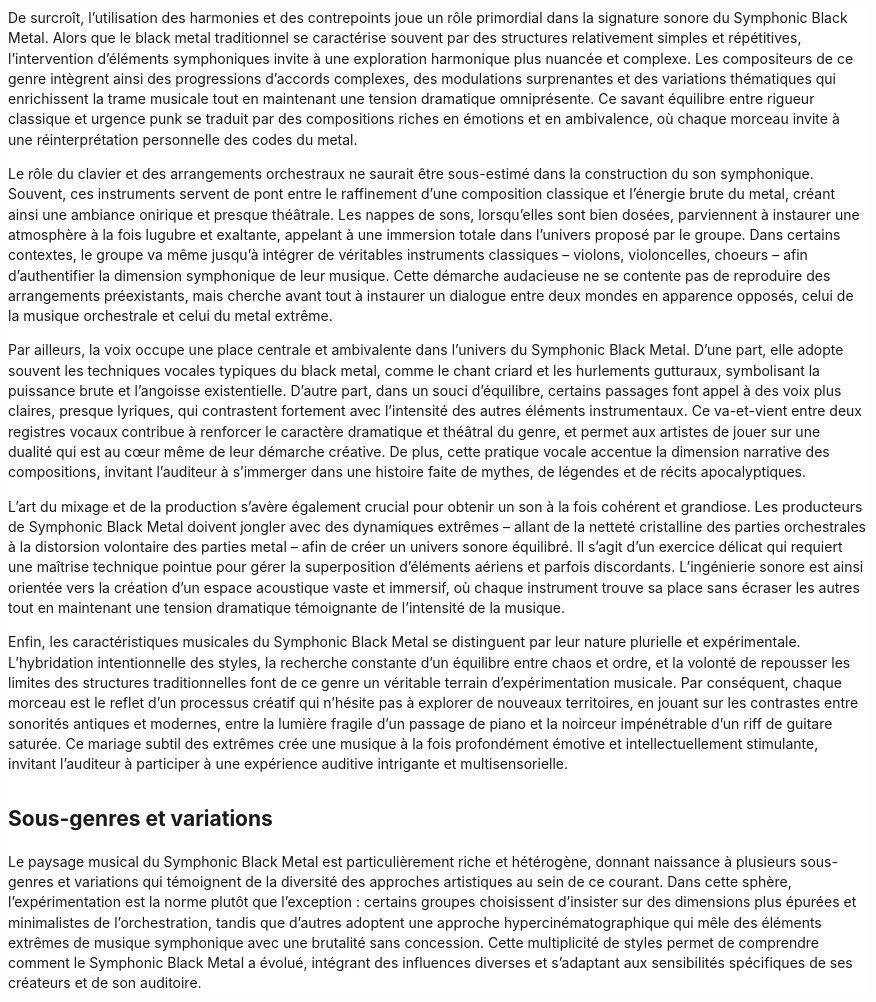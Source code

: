De surcroît, l’utilisation des harmonies et des contrepoints joue un rôle primordial dans la signature sonore du Symphonic Black Metal. Alors que le black metal traditionnel se caractérise souvent par des structures relativement simples et répétitives, l’intervention d’éléments symphoniques invite à une exploration harmonique plus nuancée et complexe. Les compositeurs de ce genre intègrent ainsi des progressions d’accords complexes, des modulations surprenantes et des variations thématiques qui enrichissent la trame musicale tout en maintenant une tension dramatique omniprésente. Ce savant équilibre entre rigueur classique et urgence punk se traduit par des compositions riches en émotions et en ambivalence, où chaque morceau invite à une réinterprétation personnelle des codes du metal.

Le rôle du clavier et des arrangements orchestraux ne saurait être sous-estimé dans la construction du son symphonique. Souvent, ces instruments servent de pont entre le raffinement d’une composition classique et l’énergie brute du metal, créant ainsi une ambiance onirique et presque théâtrale. Les nappes de sons, lorsqu’elles sont bien dosées, parviennent à instaurer une atmosphère à la fois lugubre et exaltante, appelant à une immersion totale dans l’univers proposé par le groupe. Dans certains contextes, le groupe va même jusqu’à intégrer de véritables instruments classiques – violons, violoncelles, choeurs – afin d’authentifier la dimension symphonique de leur musique. Cette démarche audacieuse ne se contente pas de reproduire des arrangements préexistants, mais cherche avant tout à instaurer un dialogue entre deux mondes en apparence opposés, celui de la musique orchestrale et celui du metal extrême.

Par ailleurs, la voix occupe une place centrale et ambivalente dans l’univers du Symphonic Black Metal. D’une part, elle adopte souvent les techniques vocales typiques du black metal, comme le chant criard et les hurlements gutturaux, symbolisant la puissance brute et l’angoisse existentielle. D’autre part, dans un souci d’équilibre, certains passages font appel à des voix plus claires, presque lyriques, qui contrastent fortement avec l’intensité des autres éléments instrumentaux. Ce va-et-vient entre deux registres vocaux contribue à renforcer le caractère dramatique et théâtral du genre, et permet aux artistes de jouer sur une dualité qui est au cœur même de leur démarche créative. De plus, cette pratique vocale accentue la dimension narrative des compositions, invitant l’auditeur à s’immerger dans une histoire faite de mythes, de légendes et de récits apocalyptiques.

L’art du mixage et de la production s’avère également crucial pour obtenir un son à la fois cohérent et grandiose. Les producteurs de Symphonic Black Metal doivent jongler avec des dynamiques extrêmes – allant de la netteté cristalline des parties orchestrales à la distorsion volontaire des parties metal – afin de créer un univers sonore équilibré. Il s’agit d’un exercice délicat qui requiert une maîtrise technique pointue pour gérer la superposition d’éléments aériens et parfois discordants. L’ingénierie sonore est ainsi orientée vers la création d’un espace acoustique vaste et immersif, où chaque instrument trouve sa place sans écraser les autres tout en maintenant une tension dramatique témoignante de l’intensité de la musique.

Enfin, les caractéristiques musicales du Symphonic Black Metal se distinguent par leur nature plurielle et expérimentale. L’hybridation intentionnelle des styles, la recherche constante d’un équilibre entre chaos et ordre, et la volonté de repousser les limites des structures traditionnelles font de ce genre un véritable terrain d’expérimentation musicale. Par conséquent, chaque morceau est le reflet d’un processus créatif qui n’hésite pas à explorer de nouveaux territoires, en jouant sur les contrastes entre sonorités antiques et modernes, entre la lumière fragile d’un passage de piano et la noirceur impénétrable d’un riff de guitare saturée. Ce mariage subtil des extrêmes crée une musique à la fois profondément émotive et intellectuellement stimulante, invitant l’auditeur à participer à une expérience auditive intrigante et multisensorielle.


## Sous-genres et variations

Le paysage musical du Symphonic Black Metal est particulièrement riche et hétérogène, donnant naissance à plusieurs sous-genres et variations qui témoignent de la diversité des approches artistiques au sein de ce courant. Dans cette sphère, l’expérimentation est la norme plutôt que l’exception : certains groupes choisissent d’insister sur des dimensions plus épurées et minimalistes de l’orchestration, tandis que d’autres adoptent une approche hypercinématographique qui mêle des éléments extrêmes de musique symphonique avec une brutalité sans concession. Cette multiplicité de styles permet de comprendre comment le Symphonic Black Metal a évolué, intégrant des influences diverses et s’adaptant aux sensibilités spécifiques de ses créateurs et de son auditoire.
